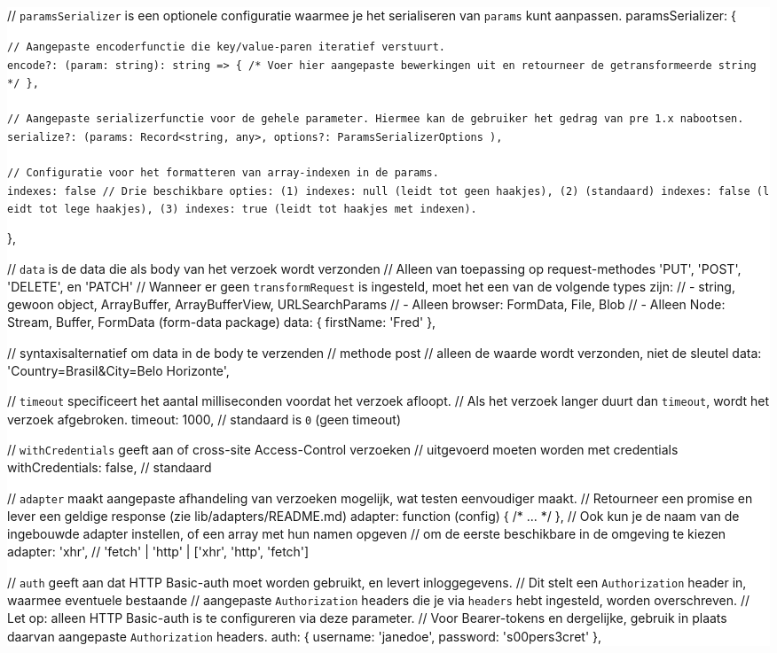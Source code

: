   // `paramsSerializer` is een optionele configuratie waarmee je het serialiseren van `params` kunt aanpassen.
  paramsSerializer: {

    // Aangepaste encoderfunctie die key/value-paren iteratief verstuurt.
    encode?: (param: string): string => { /* Voer hier aangepaste bewerkingen uit en retourneer de getransformeerde string */ }, 
    
    // Aangepaste serializerfunctie voor de gehele parameter. Hiermee kan de gebruiker het gedrag van pre 1.x nabootsen.
    serialize?: (params: Record<string, any>, options?: ParamsSerializerOptions ), 
    
    // Configuratie voor het formatteren van array-indexen in de params.
    indexes: false // Drie beschikbare opties: (1) indexes: null (leidt tot geen haakjes), (2) (standaard) indexes: false (leidt tot lege haakjes), (3) indexes: true (leidt tot haakjes met indexen).    
  },

  // `data` is de data die als body van het verzoek wordt verzonden
  // Alleen van toepassing op request-methodes 'PUT', 'POST', 'DELETE', en 'PATCH'
  // Wanneer er geen `transformRequest` is ingesteld, moet het een van de volgende types zijn:
  // - string, gewoon object, ArrayBuffer, ArrayBufferView, URLSearchParams
  // - Alleen browser: FormData, File, Blob
  // - Alleen Node: Stream, Buffer, FormData (form-data package)
  data: {
    firstName: 'Fred'
  },

  // syntaxisalternatief om data in de body te verzenden
  // methode post
  // alleen de waarde wordt verzonden, niet de sleutel
  data: 'Country=Brasil&City=Belo Horizonte',

  // `timeout` specificeert het aantal milliseconden voordat het verzoek afloopt.
  // Als het verzoek langer duurt dan `timeout`, wordt het verzoek afgebroken.
  timeout: 1000, // standaard is `0` (geen timeout)

  // `withCredentials` geeft aan of cross-site Access-Control verzoeken
  // uitgevoerd moeten worden met credentials
  withCredentials: false, // standaard

  // `adapter` maakt aangepaste afhandeling van verzoeken mogelijk, wat testen eenvoudiger maakt.
  // Retourneer een promise en lever een geldige response (zie lib/adapters/README.md)
  adapter: function (config) {
    /* ... */
  },
  // Ook kun je de naam van de ingebouwde adapter instellen, of een array met hun namen opgeven
  // om de eerste beschikbare in de omgeving te kiezen
  adapter: 'xhr', // 'fetch' | 'http' | ['xhr', 'http', 'fetch']

  // `auth` geeft aan dat HTTP Basic-auth moet worden gebruikt, en levert inloggegevens.
  // Dit stelt een `Authorization` header in, waarmee eventuele bestaande
  // aangepaste `Authorization` headers die je via `headers` hebt ingesteld, worden overschreven.
  // Let op: alleen HTTP Basic-auth is te configureren via deze parameter.
  // Voor Bearer-tokens en dergelijke, gebruik in plaats daarvan aangepaste `Authorization` headers.
  auth: {
    username: 'janedoe',
    password: 's00pers3cret'
  },
